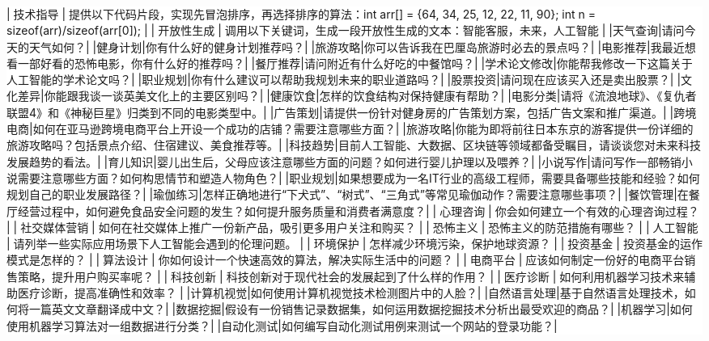 | 技术指导                                 | 提供以下代码片段，实现先冒泡排序，再选择排序的算法：int arr[] = {64, 34, 25, 12, 22, 11, 90}; int n = sizeof(arr)/sizeof(arr[0]);                                                                                                                                                                                                                                                                                                                                                                                                                                                                                                                                                                                                                                                                                                                                                                                                                                                       |
| 开放性生成                               | 调用以下关键词，生成一段开放性生成的文本：智能客服，未来，人工智能                                                                                                                                                                                                                                                                                                                                                                                                                                                                                                                                                                                                                                                                                                                                                                                                                                                                                                                         |
|天气查询|请问今天的天气如何？|
|健身计划|你有什么好的健身计划推荐吗？|
|旅游攻略|你可以告诉我在巴厘岛旅游时必去的景点吗？|
|电影推荐|我最近想看一部好看的恐怖电影，你有什么好的推荐吗？|
|餐厅推荐|请问附近有什么好吃的中餐馆吗？|
|学术论文修改|你能帮我修改一下这篇关于人工智能的学术论文吗？|
|职业规划|你有什么建议可以帮助我规划未来的职业道路吗？|
|股票投资|请问现在应该买入还是卖出股票？|
|文化差异|你能跟我谈一谈英美文化上的主要区别吗？|
|健康饮食|怎样的饮食结构对保持健康有帮助？|
|电影分类|请将《流浪地球》、《复仇者联盟4》和《神秘巨星》归类到不同的电影类型中。|
|广告策划|请提供一份针对健身房的广告策划方案，包括广告文案和推广渠道。|
|跨境电商|如何在亚马逊跨境电商平台上开设一个成功的店铺？需要注意哪些方面？|
|旅游攻略|你能为即将前往日本东京的游客提供一份详细的旅游攻略吗？包括景点介绍、住宿建议、美食推荐等。|
|科技趋势|目前人工智能、大数据、区块链等领域都备受瞩目，请谈谈您对未来科技发展趋势的看法。|
|育儿知识|婴儿出生后，父母应该注意哪些方面的问题？如何进行婴儿护理以及喂养？|
|小说写作|请问写作一部畅销小说需要注意哪些方面？如何构思情节和塑造人物角色？|
|职业规划|如果想要成为一名IT行业的高级工程师，需要具备哪些技能和经验？如何规划自己的职业发展路径？|
|瑜伽练习|怎样正确地进行“下犬式”、“树式”、“三角式”等常见瑜伽动作？需要注意哪些事项？|
|餐饮管理|在餐厅经营过程中，如何避免食品安全问题的发生？如何提升服务质量和消费者满意度？|
| 心理咨询                       | 你会如何建立一个有效的心理咨询过程？                        |
| 社交媒体营销                   | 如何在社交媒体上推广一份新产品，吸引更多用户关注和购买？    |
| 恐怖主义                       | 恐怖主义的防范措施有哪些？                                    |
| 人工智能                       | 请列举一些实际应用场景下人工智能会遇到的伦理问题。            |
| 环境保护                       | 怎样减少环境污染，保护地球资源？                            |
| 投资基金                       | 投资基金的运作模式是怎样的？                                  |
| 算法设计                       | 你如何设计一个快速高效的算法，解决实际生活中的问题？        |
| 电商平台                       | 应该如何制定一份好的电商平台销售策略，提升用户购买率呢？    |
| 科技创新                       | 科技创新对于现代社会的发展起到了什么样的作用？              |
| 医疗诊断                       | 如何利用机器学习技术来辅助医疗诊断，提高准确性和效率？    |
|计算机视觉|如何使用计算机视觉技术检测图片中的人脸？|
|自然语言处理|基于自然语言处理技术，如何将一篇英文文章翻译成中文？|
|数据挖掘|假设有一份销售记录数据集，如何运用数据挖掘技术分析出最受欢迎的商品？|
|机器学习|如何使用机器学习算法对一组数据进行分类？|
|自动化测试|如何编写自动化测试用例来测试一个网站的登录功能？|